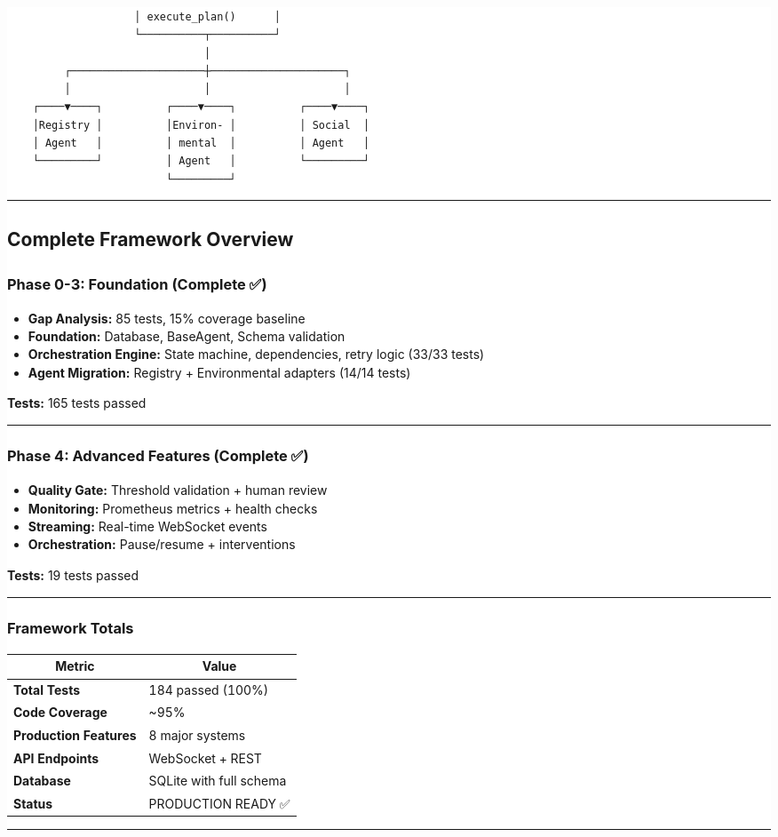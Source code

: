 ```
                    │ execute_plan()      │
                    └──────────┬──────────┘
                               │
         ┌─────────────────────┼─────────────────────┐
         │                     │                     │
    ┌────▼────┐          ┌────▼────┐          ┌────▼────┐
    │Registry │          │Environ- │          │ Social  │
    │ Agent   │          │ mental  │          │ Agent   │
    └─────────┘          │ Agent   │          └─────────┘
                         └─────────┘
```

---

## Complete Framework Overview

### Phase 0-3: Foundation (Complete ✅)
- **Gap Analysis:** 85 tests, 15% coverage baseline
- **Foundation:** Database, BaseAgent, Schema validation
- **Orchestration Engine:** State machine, dependencies, retry logic (33/33 tests)
- **Agent Migration:** Registry + Environmental adapters (14/14 tests)

**Tests:** 165 tests passed

---

### Phase 4: Advanced Features (Complete ✅)
- **Quality Gate:** Threshold validation + human review
- **Monitoring:** Prometheus metrics + health checks
- **Streaming:** Real-time WebSocket events
- **Orchestration:** Pause/resume + interventions

**Tests:** 19 tests passed

---

### Framework Totals

| Metric | Value |
|--------|-------|
| **Total Tests** | 184 passed (100%) |
| **Code Coverage** | ~95% |
| **Production Features** | 8 major systems |
| **API Endpoints** | WebSocket + REST |
| **Database** | SQLite with full schema |
| **Status** | PRODUCTION READY ✅ |

---